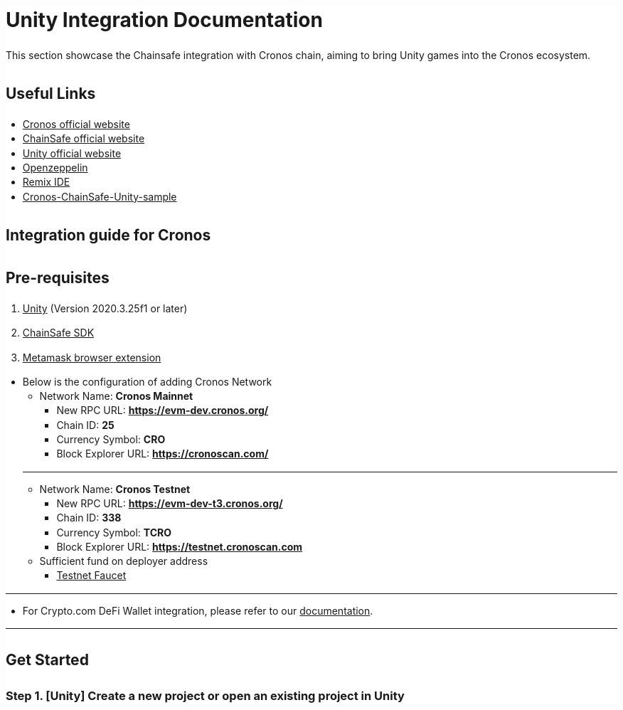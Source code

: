 # Unity Integration Documentation

This section showcase the Chainsafe integration with Cronos chain, aiming to bring Unity games into the Cronos ecosystem.

## Useful Links

- [Cronos official website](https://cronos.crypto.org/)
- [ChainSafe official website](https://chainsafe.github.io/)
- [Unity official website](https://unity.com/)
- [Openzeppelin](https://docs.openzeppelin.com/)
- [Remix IDE](https://remix.ethereum.org/)
- [Cronos-ChainSafe-Unity-sample](./assets/cronos-chainsafe-unity-sample.unitypackage.zip)

## Integration guide for Cronos

## Pre-requisites

1. [Unity](https://unity3d.com/get-unity/download) (Version 2020.3.25f1 or later)
2. [ChainSafe SDK](https://github.com/ChainSafe/web3.unity/releases)

3. [Metamask browser extension](https://metamask.io/download/)

- Below is the configuration of adding Cronos Network
  - Network Name: **Cronos Mainnet**
    - New RPC URL: **https://evm-dev.cronos.org/**
    - Chain ID: **25**
    - Currency Symbol: **CRO**
    - Block Explorer URL: **https://cronoscan.com/**
  ***
  - Network Name: **Cronos Testnet**
    - New RPC URL: **https://evm-dev-t3.cronos.org/**
    - Chain ID: **338**
    - Currency Symbol: **TCRO**
    - Block Explorer URL: **https://testnet.cronoscan.com**
  - Sufficient fund on deployer address
    - [Testnet Faucet](https://cronos.crypto.org/faucet/)

---

- For Crypto.com DeFi Wallet integration, please refer to our [documentation](https://cronos.org/docs/getting-started/gamefi-sdk.md#enable-deficonnect-and-walletconnect).

---

## Get Started

### Step 1. [Unity] Create a new project or open an existing project in Unity

